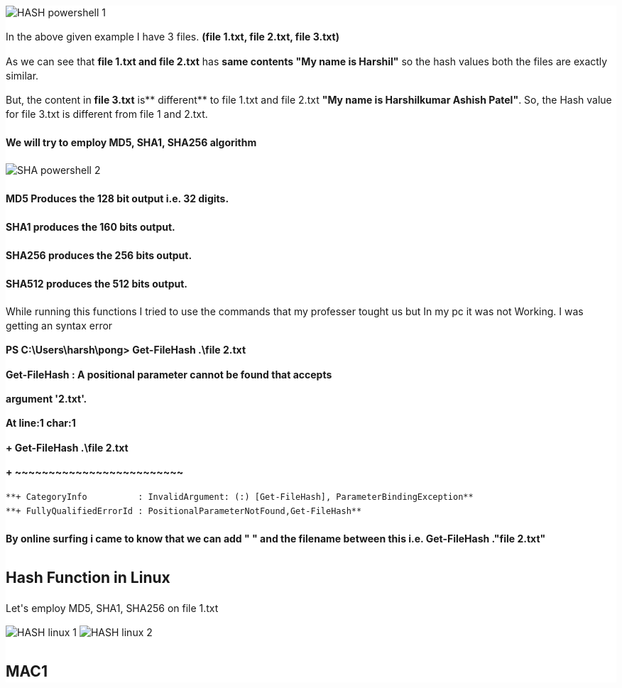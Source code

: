 ![HASH powershell 1](https://github.com/cquict/coit13240y24t1-journal-harshilkumar691/assets/128027207/dd88bbca-8dae-4162-a3da-3b3b4255ca16)

In the above given example I have 3 files. **(file 1.txt, file 2.txt, file 3.txt)**

As we can see that **file 1.txt and file 2.txt** has **same contents "My name is Harshil"** so the hash values both the files are exactly similar.

But, the content in **file 3.txt** is** different** to file 1.txt and file 2.txt **"My name is Harshilkumar Ashish Patel"**. So, the Hash value for file 3.txt is different from file 1 and 2.txt.



#### We will try to employ MD5, SHA1, SHA256 algorithm

![SHA powershell 2](https://github.com/cquict/coit13240y24t1-journal-harshilkumar691/assets/128027207/1876f772-a083-440f-8069-7747eb182799)

#### MD5 Produces the 128 bit output i.e. 32 digits.

#### SHA1 produces the 160 bits output.

#### SHA256 produces the 256 bits output.

#### SHA512 produces the 512 bits output.

While running this functions I tried to use the commands that my professer tought us but In my pc it was not Working. I was getting an syntax error

**PS C:\Users\harsh\pong> Get-FileHash .\file 2.txt**

**Get-FileHash : A positional parameter cannot be found that accepts**

**argument '2.txt'.**

**At line:1 char:1**

**+ Get-FileHash .\file 2.txt**

**+ ~~~~~~~~~~~~~~~~~~~~~~~~~**

    **+ CategoryInfo          : InvalidArgument: (:) [Get-FileHash], ParameterBindingException**
    **+ FullyQualifiedErrorId : PositionalParameterNotFound,Get-FileHash**

#### By online surfing i came to know that we can add " " and the filename between this  i.e. Get-FileHash .\"file 2.txt"


## Hash Function in Linux

Let's employ MD5, SHA1, SHA256 on file 1.txt

![HASH linux 1](https://github.com/cquict/coit13240y24t1-journal-harshilkumar691/assets/128027207/493ccc1d-f4db-4da8-829c-554bcaa8aab9)
![HASH linux 2](https://github.com/cquict/coit13240y24t1-journal-harshilkumar691/assets/128027207/ca130adf-2232-4972-8d0b-70b88f33bbbd)


## MAC1
